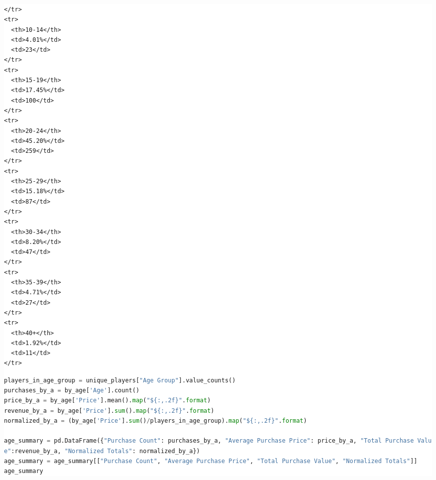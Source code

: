     </tr>
    <tr>
      <th>10-14</th>
      <td>4.01%</td>
      <td>23</td>
    </tr>
    <tr>
      <th>15-19</th>
      <td>17.45%</td>
      <td>100</td>
    </tr>
    <tr>
      <th>20-24</th>
      <td>45.20%</td>
      <td>259</td>
    </tr>
    <tr>
      <th>25-29</th>
      <td>15.18%</td>
      <td>87</td>
    </tr>
    <tr>
      <th>30-34</th>
      <td>8.20%</td>
      <td>47</td>
    </tr>
    <tr>
      <th>35-39</th>
      <td>4.71%</td>
      <td>27</td>
    </tr>
    <tr>
      <th>40+</th>
      <td>1.92%</td>
      <td>11</td>
    </tr>
  </tbody>
</table>
</div>




```python
players_in_age_group = unique_players["Age Group"].value_counts()
purchases_by_a = by_age['Age'].count()
price_by_a = by_age['Price'].mean().map("${:,.2f}".format)
revenue_by_a = by_age['Price'].sum().map("${:,.2f}".format)
normalized_by_a = (by_age['Price'].sum()/players_in_age_group).map("${:,.2f}".format)

age_summary = pd.DataFrame({"Purchase Count": purchases_by_a, "Average Purchase Price": price_by_a, "Total Purchase Value":revenue_by_a, "Normalized Totals": normalized_by_a})
age_summary = age_summary[["Purchase Count", "Average Purchase Price", "Total Purchase Value", "Normalized Totals"]]
age_summary
```
